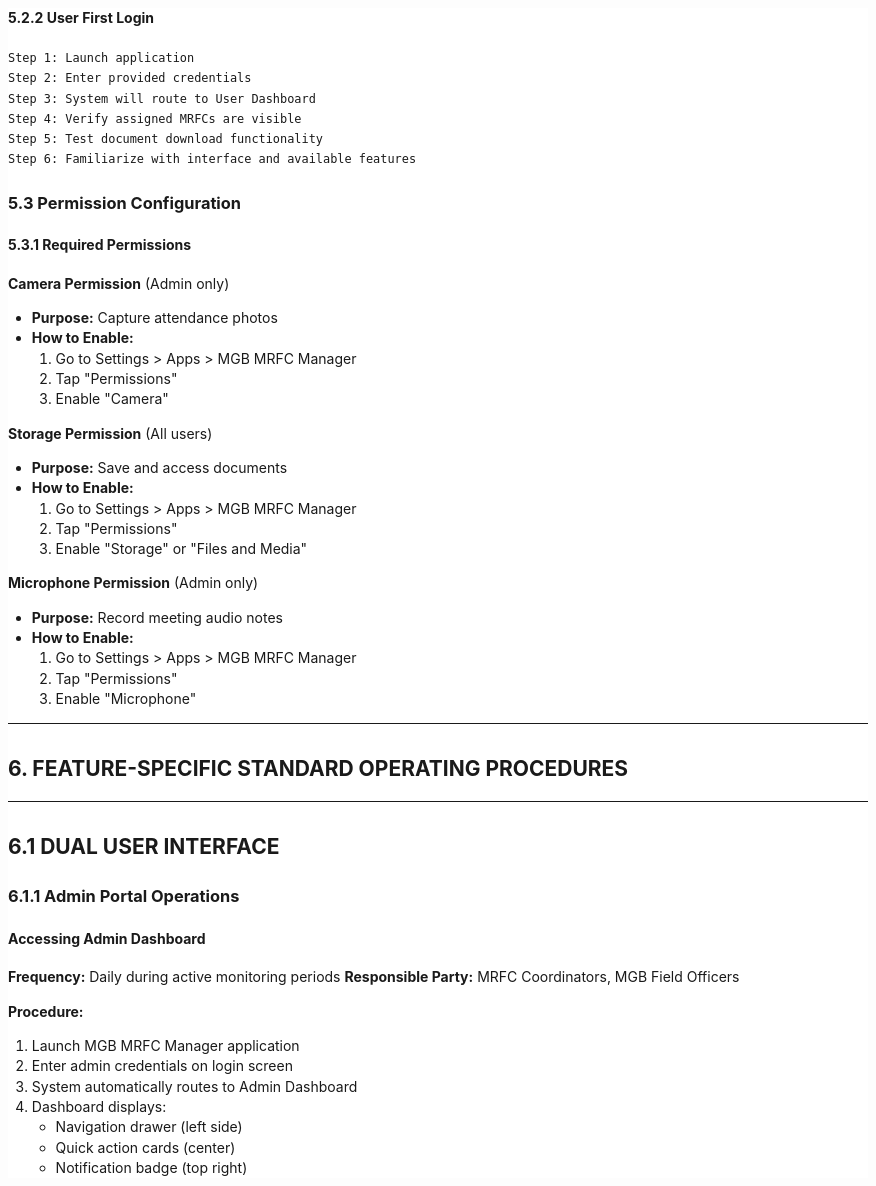 #### 5.2.2 User First Login
```
Step 1: Launch application
Step 2: Enter provided credentials
Step 3: System will route to User Dashboard
Step 4: Verify assigned MRFCs are visible
Step 5: Test document download functionality
Step 6: Familiarize with interface and available features
```

### 5.3 Permission Configuration

#### 5.3.1 Required Permissions

**Camera Permission** (Admin only)
- **Purpose:** Capture attendance photos
- **How to Enable:**
  1. Go to Settings > Apps > MGB MRFC Manager
  2. Tap "Permissions"
  3. Enable "Camera"

**Storage Permission** (All users)
- **Purpose:** Save and access documents
- **How to Enable:**
  1. Go to Settings > Apps > MGB MRFC Manager
  2. Tap "Permissions"
  3. Enable "Storage" or "Files and Media"

**Microphone Permission** (Admin only)
- **Purpose:** Record meeting audio notes
- **How to Enable:**
  1. Go to Settings > Apps > MGB MRFC Manager
  2. Tap "Permissions"
  3. Enable "Microphone"

---

## 6. FEATURE-SPECIFIC STANDARD OPERATING PROCEDURES

---

## 6.1 DUAL USER INTERFACE

### 6.1.1 Admin Portal Operations

#### Accessing Admin Dashboard
**Frequency:** Daily during active monitoring periods
**Responsible Party:** MRFC Coordinators, MGB Field Officers

**Procedure:**
1. Launch MGB MRFC Manager application
2. Enter admin credentials on login screen
3. System automatically routes to Admin Dashboard
4. Dashboard displays:
   - Navigation drawer (left side)
   - Quick action cards (center)
   - Notification badge (top right)
